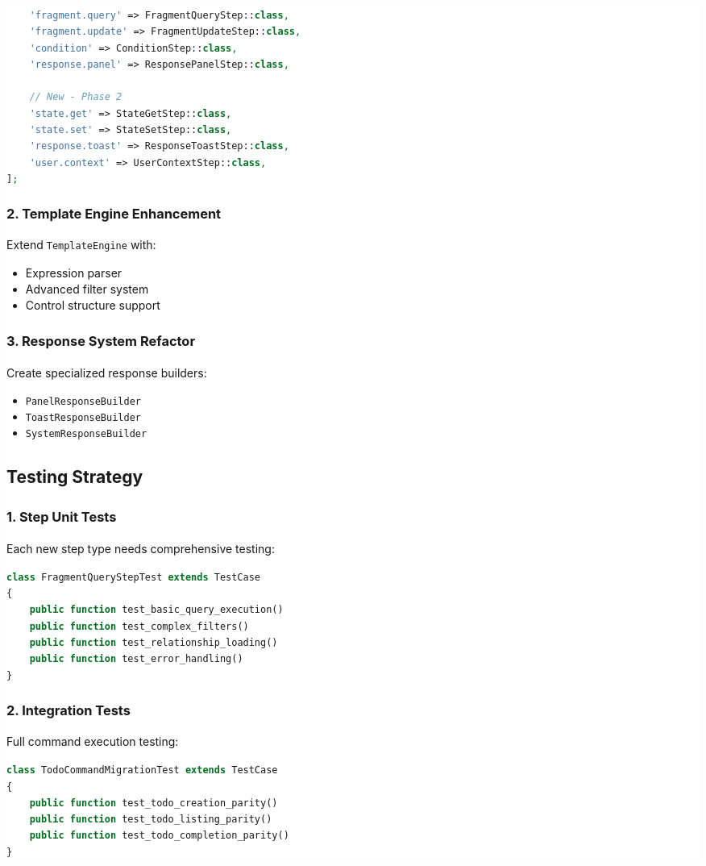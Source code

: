 ```php
    'fragment.query' => FragmentQueryStep::class,
    'fragment.update' => FragmentUpdateStep::class,
    'condition' => ConditionStep::class,
    'response.panel' => ResponsePanelStep::class,
    
    // New - Phase 2
    'state.get' => StateGetStep::class,
    'state.set' => StateSetStep::class,
    'response.toast' => ResponseToastStep::class,
    'user.context' => UserContextStep::class,
];
```

### **2. Template Engine Enhancement**
Extend `TemplateEngine` with:
- Expression parser
- Advanced filter system
- Control structure support

### **3. Response System Refactor**
Create specialized response builders:
- `PanelResponseBuilder`
- `ToastResponseBuilder`  
- `SystemResponseBuilder`

## Testing Strategy

### **1. Step Unit Tests**
Each new step type needs comprehensive testing:
```php
class FragmentQueryStepTest extends TestCase
{
    public function test_basic_query_execution()
    public function test_complex_filters()
    public function test_relationship_loading()
    public function test_error_handling()
}
```

### **2. Integration Tests**
Full command execution testing:
```php
class TodoCommandMigrationTest extends TestCase
{
    public function test_todo_creation_parity()
    public function test_todo_listing_parity()
    public function test_todo_completion_parity()
}
```
